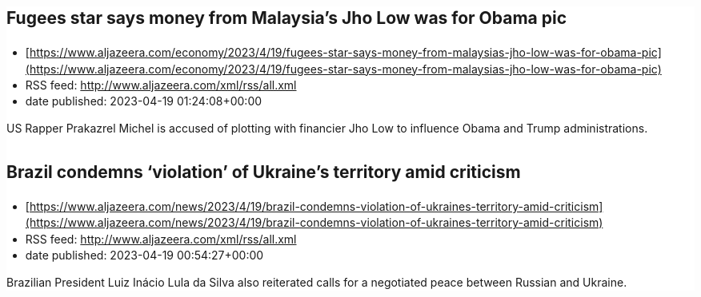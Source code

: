 ## Fugees star says money from Malaysia’s Jho Low was for Obama pic
 - [https://www.aljazeera.com/economy/2023/4/19/fugees-star-says-money-from-malaysias-jho-low-was-for-obama-pic](https://www.aljazeera.com/economy/2023/4/19/fugees-star-says-money-from-malaysias-jho-low-was-for-obama-pic)
 - RSS feed: http://www.aljazeera.com/xml/rss/all.xml
 - date published: 2023-04-19 01:24:08+00:00

US Rapper Prakazrel Michel is accused of plotting with financier Jho Low to influence Obama and Trump administrations.

## Brazil condemns ‘violation’ of Ukraine’s territory amid criticism
 - [https://www.aljazeera.com/news/2023/4/19/brazil-condemns-violation-of-ukraines-territory-amid-criticism](https://www.aljazeera.com/news/2023/4/19/brazil-condemns-violation-of-ukraines-territory-amid-criticism)
 - RSS feed: http://www.aljazeera.com/xml/rss/all.xml
 - date published: 2023-04-19 00:54:27+00:00

Brazilian President Luiz Inácio Lula da Silva also reiterated calls for a negotiated peace between Russian and Ukraine.

